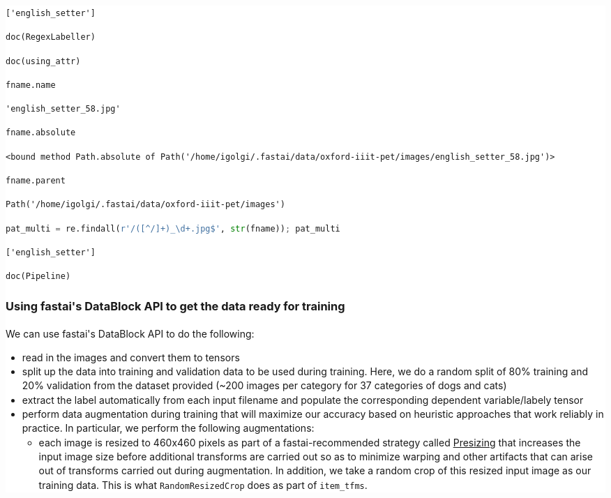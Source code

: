 
    ['english_setter']



```python
doc(RegexLabeller)
```

```python
doc(using_attr)
```

```python
fname.name
```




    'english_setter_58.jpg'



```python
fname.absolute
```




    <bound method Path.absolute of Path('/home/igolgi/.fastai/data/oxford-iiit-pet/images/english_setter_58.jpg')>



```python
fname.parent
```




    Path('/home/igolgi/.fastai/data/oxford-iiit-pet/images')



```python
pat_multi = re.findall(r'/([^/]+)_\d+.jpg$', str(fname)); pat_multi
```




    ['english_setter']



```python
doc(Pipeline)
```

### Using fastai's DataBlock API to get the data ready for training

We can use fastai's DataBlock API to do the following:
- read in the images and convert them to tensors
- split up the data into training and validation data to be used during training. Here, we do a random split of 80% training and 20% validation from the dataset provided (~200 images per category for 37 categories of dogs and cats)
- extract the label automatically from each input filename and populate the corresponding dependent variable/labely tensor
- perform data augmentation during training that will maximize our accuracy based on heuristic approaches that work reliably in practice. In particular, we perform the following augmentations:
  - each image is resized to 460x460 pixels as part of a fastai-recommended strategy called [Presizing](https://medium.com/unpackai/preseizing-techniques-for-image-classification-using-fastai-660a493cfc96) that increases the input image size before additional transforms are carried out so as to minimize warping and other artifacts that can arise out of transforms carried out during augmentation. In addition, we take a random crop of this resized input image as our training data. This is what `RandomResizedCrop` does as part of `item_tfms`.
